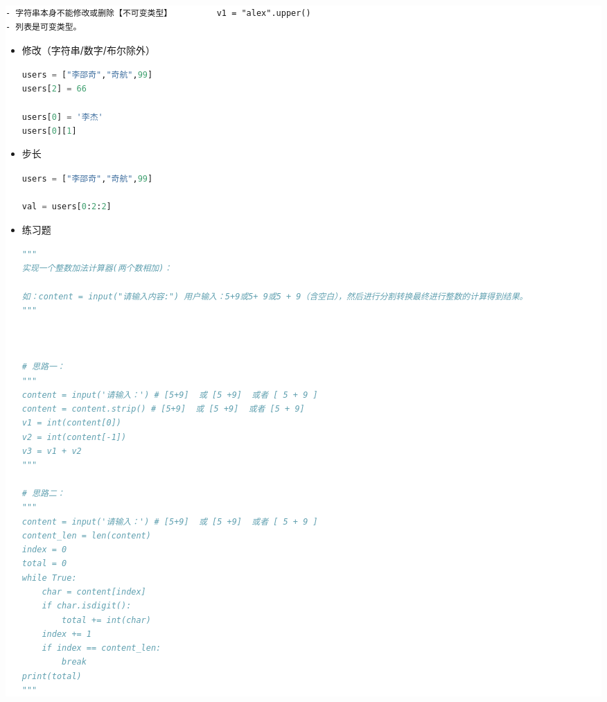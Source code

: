     - 字符串本身不能修改或删除【不可变类型】         v1 = "alex".upper()
    - 列表是可变类型。

  - 修改（字符串/数字/布尔除外）

    ```python
    users = ["李邵奇","奇航",99]
    users[2] = 66
    
    users[0] = '李杰'
    users[0][1]
    ```

  - 步长

    ```python
    users = ["李邵奇","奇航",99]
    
    val = users[0:2:2]
    ```

  - 练习题

    ```python
    """
    实现一个整数加法计算器(两个数相加)：
    
    如：content = input("请输入内容:") 用户输入：5+9或5+ 9或5 + 9（含空白），然后进行分割转换最终进行整数的计算得到结果。
    """
    
    
    
    # 思路一：
    """
    content = input('请输入：') # [5+9]  或 [5 +9]  或者 [ 5 + 9 ]
    content = content.strip() # [5+9]  或 [5 +9]  或者 [5 + 9]
    v1 = int(content[0])
    v2 = int(content[-1])
    v3 = v1 + v2 
    """
    
    # 思路二：
    """
    content = input('请输入：') # [5+9]  或 [5 +9]  或者 [ 5 + 9 ]
    content_len = len(content)
    index = 0
    total = 0
    while True:
        char = content[index]
        if char.isdigit():
            total += int(char)
        index += 1
        if index == content_len:
            break
    print(total)
    """
    